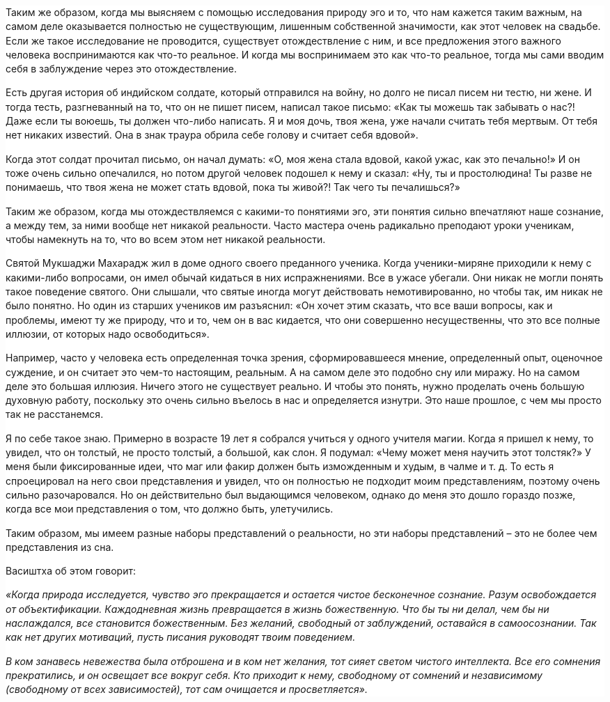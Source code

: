  Таким же образом, когда мы выясняем с помощью исследования природу эго и то, что нам кажется таким важным, на самом деле оказывается полностью не существующим, лишенным собственной значимости, как этот человек на свадьбе. Если же такое исследование не проводится, существует отождествление с ним, и все предложения этого важного человека воспринимаются как что-то реальное. И когда мы воспринимаем это как что-то реальное, тогда мы сами вводим себя в заблуждение через это отождествление.

 Есть другая история об индийском солдате, который отправился на войну, но долго не писал писем ни тестю, ни жене. И тогда тесть, разгневанный на то, что он не пишет писем, написал такое письмо: «Как ты можешь так забывать о нас?! Даже если ты воюешь, ты должен что-либо написать. Я и моя дочь, твоя жена, уже начали считать тебя мертвым. От тебя нет никаких известий. Она в знак траура обрила себе голову и считает себя вдовой».

 Когда этот солдат прочитал письмо, он начал думать: «О, моя жена стала вдовой, какой ужас, как это печально!» И он тоже очень сильно опечалился, но потом другой человек подошел к нему и сказал: «Ну, ты и простолюдина! Ты разве не понимаешь, что твоя жена не может стать вдовой, пока ты живой?! Так чего ты печалишься?»

 Таким же образом, когда мы отождествляемся с какими-то понятиями эго, эти понятия сильно впечатляют наше сознание, а между тем, за ними вообще нет никакой реальности. Часто мастера очень радикально преподают уроки ученикам, чтобы намекнуть на то, что во всем этом нет никакой реальности.

 Святой Мукшаджи Махарадж жил в доме одного своего преданного ученика. Когда ученики-миряне приходили к нему с какими-либо вопросами, он имел обычай кидаться в них испражнениями. Все в ужасе убегали. Они никак не могли понять такое поведение святого. Они слышали, что святые иногда могут действовать немотивированно, но чтобы так, им никак не было понятно. Но один из старших учеников им разъяснил: «Он хочет этим сказать, что все ваши вопросы, как и проблемы, имеют ту же природу, что и то, чем он в вас кидается, что они совершенно несущественны, что это все полные иллюзии, от которых надо освободиться».

 Например, часто у человека есть определенная точка зрения, сформировавшееся мнение, определенный опыт, оценочное суждение, и он считает это чем-то настоящим, реальным. А на самом деле это подобно сну или миражу. Но на самом деле это большая иллюзия. Ничего этого не существует реально. И чтобы это понять, нужно проделать очень большую духовную работу, поскольку это очень сильно въелось в нас и определяется изнутри. Это наше прошлое, с чем мы просто так не расстанемся.

 Я по себе такое знаю. Примерно в возрасте 19 лет я собрался учиться у одного учителя магии. Когда я пришел к нему, то увидел, что он толстый, не просто толстый, а большой, как слон. Я подумал: «Чему может меня научить этот толстяк?» У меня были фиксированные идеи, что маг или факир должен быть изможденным и худым, в чалме и т. д. То есть я спроецировал на него свои представления и увидел, что он полностью не подходит моим представлениям, поэтому очень сильно разочаровался. Но он действительно был выдающимся человеком, однако до меня это дошло гораздо позже, когда все мои представления о том, что должно быть, улетучились.

 Таким образом, мы имеем разные наборы представлений о реальности, но эти наборы представлений – это не более чем представления из сна.

  
 Васиштха об этом говорит:

_«Когда природа исследуется, чувство эго прекращается и остается чистое бесконечное сознание. Разум освобождается от объектификации. Каждодневная жизнь превращается в жизнь божественную. Что бы ты ни делал, чем бы ни наслаждался, все становится божественным. Без желаний, свободный от заблуждений, оставайся в самоосознании. Так как нет других мотиваций, пусть писания руководят твоим поведением._ 

 _В ком занавесь невежества была отброшена и в ком нет желания, тот сияет светом чистого интеллекта. Все его сомнения прекратились, и он освещает все вокруг себя. Кто приходит к нему, свободному от сомнений и независимому (свободному от всех зависимостей), тот сам очищается и просветляется»._ 
